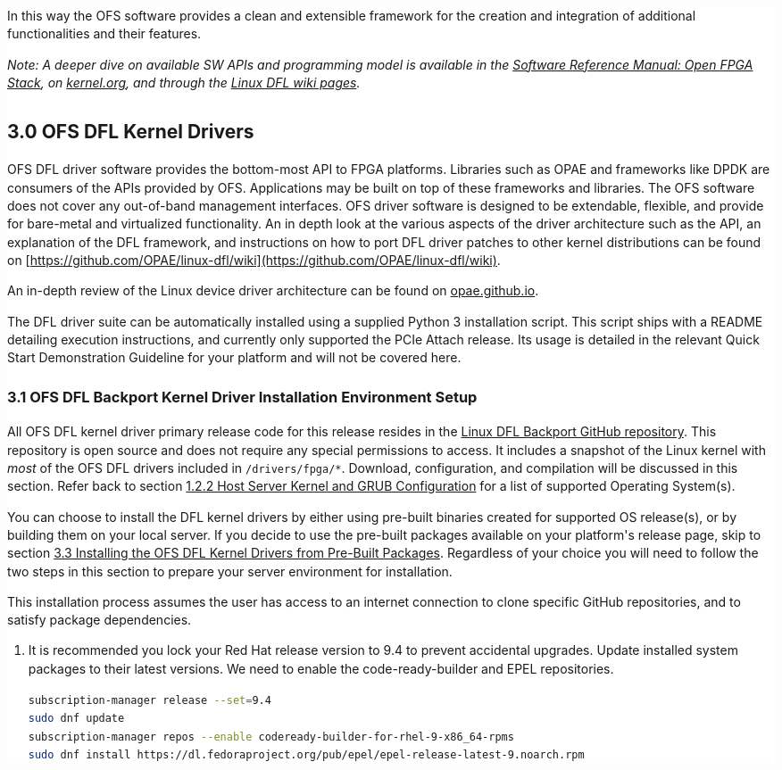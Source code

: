 In this way the OFS software provides a clean and extensible framework for the creation and integration of additional functionalities and their features.

*Note: A deeper dive on available SW APIs and programming model is available in the [Software Reference Manual: Open FPGA Stack](https://ofs.github.io/ofs-2025.1-1/hw/common/reference_manual/ofs_sw/mnl_sw_ofs/), on [kernel.org](https://docs.kernel.org/fpga/dfl.html?highlight=fpga), and through the [Linux DFL wiki pages](https://github.com/OFS/linux-dfl/wiki).*

## 3.0 OFS DFL Kernel Drivers

OFS DFL driver software provides the bottom-most API to FPGA platforms. Libraries such as OPAE and frameworks like DPDK are consumers of the APIs provided by OFS. Applications may be built on top of these frameworks and libraries. The OFS software does not cover any out-of-band management interfaces. OFS driver software is designed to be extendable, flexible, and provide for bare-metal and virtualized functionality. An in depth look at the various aspects of the driver architecture such as the API, an explanation of the DFL framework, and instructions on how to port DFL driver patches to other kernel distributions can be found on [https://github.com/OPAE/linux-dfl/wiki](https://github.com/OPAE/linux-dfl/wiki).

An in-depth review of the Linux device driver architecture can be found on [opae.github.io](https://opae.github.io/latest/docs/drv_arch/drv_arch.html).

The DFL driver suite can be automatically installed using a supplied Python 3 installation script. This script ships with a README detailing execution instructions, and currently only supported the PCIe Attach release. Its usage is detailed in the relevant Quick Start Demonstration Guideline for your platform and will not be covered here.

### 3.1 OFS DFL Backport Kernel Driver Installation Environment Setup

All OFS DFL kernel driver primary release code for this release resides in the [Linux DFL Backport GitHub repository](https://github.com/OFS/linux-dfl-backport). This repository is open source and does not require any special permissions to access. It includes a snapshot of the Linux kernel with *most* of the OFS DFL drivers included in `/drivers/fpga/*`. Download, configuration, and compilation will be discussed in this section. Refer back to section [1.2.2 Host Server Kernel and GRUB Configuration](#122-host-server-kernel-and-grub-configuration) for a list of supported Operating System(s).

You can choose to install the DFL kernel drivers by either using pre-built binaries created for supported OS release(s), or by building them on your local server. If you decide to use the pre-built packages available on your platform's release page, skip to section [3.3 Installing the OFS DFL Kernel Drivers from Pre-Built Packages](#33-installing-the-ofs-dfl-kernel-drivers-from-pre-built-packages). Regardless of your choice you will need to follow the two steps in this section to prepare your server environment for installation.

This installation process assumes the user has access to an internet connection to clone specific GitHub repositories, and to satisfy package dependencies.

1. It is recommended you lock your Red Hat release version to 9.4 to prevent accidental upgrades. Update installed system packages to their latest versions. We need to enable the code-ready-builder and EPEL repositories.

    ```bash
    subscription-manager release --set=9.4
    sudo dnf update
    subscription-manager repos --enable codeready-builder-for-rhel-9-x86_64-rpms
    sudo dnf install https://dl.fedoraproject.org/pub/epel/epel-release-latest-9.noarch.rpm
    ```
